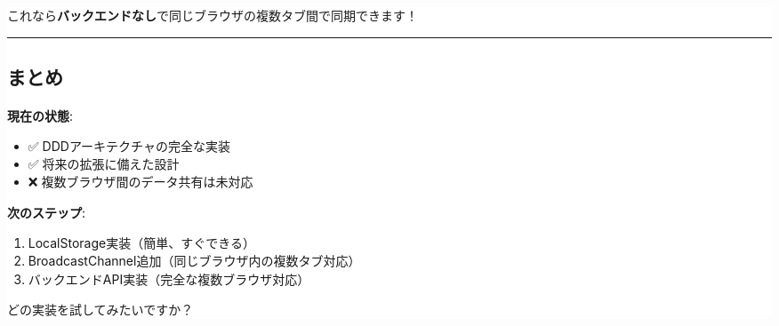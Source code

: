 これなら**バックエンドなし**で同じブラウザの複数タブ間で同期できます！

---

## まとめ

**現在の状態**:
- ✅ DDDアーキテクチャの完全な実装
- ✅ 将来の拡張に備えた設計
- ❌ 複数ブラウザ間のデータ共有は未対応

**次のステップ**:
1. LocalStorage実装（簡単、すぐできる）
2. BroadcastChannel追加（同じブラウザ内の複数タブ対応）
3. バックエンドAPI実装（完全な複数ブラウザ対応）

どの実装を試してみたいですか？
